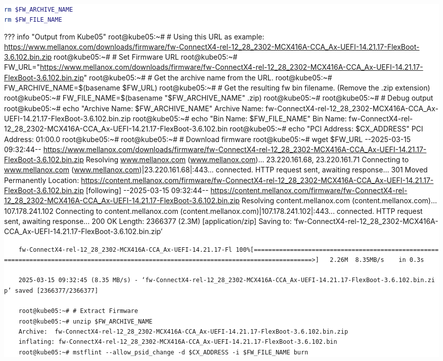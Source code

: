 ``` bash
rm $FW_ARCHIVE_NAME
rm $FW_FILE_NAME
```

??? info "Output from Kube05"
        root@kube05:~# # Using this URL as example: https://www.mellanox.com/downloads/firmware/fw-ConnectX4-rel-12_28_2302-MCX416A-CCA_Ax-UEFI-14.21.17-FlexBoot-3.6.102.bin.zip
        root@kube05:~# # Set Firmware URL
        root@kube05:~# FW_URL="https://www.mellanox.com/downloads/firmware/fw-ConnectX4-rel-12_28_2302-MCX416A-CCA_Ax-UEFI-14.21.17-FlexBoot-3.6.102.bin.zip"
        root@kube05:~# # Get the archive name from the URL.
        root@kube05:~# FW_ARCHIVE_NAME=$(basename $FW_URL)
        root@kube05:~# # Get the resulting fw bin filename. (Remove the .zip extension)
        root@kube05:~# FW_FILE_NAME=$(basename "$FW_ARCHIVE_NAME" .zip)
        root@kube05:~#
        root@kube05:~# # Debug output
        root@kube05:~# echo "Archive Name: $FW_ARCHIVE_NAME"
        Archive Name: fw-ConnectX4-rel-12_28_2302-MCX416A-CCA_Ax-UEFI-14.21.17-FlexBoot-3.6.102.bin.zip
        root@kube05:~# echo "Bin Name: $FW_FILE_NAME"
        Bin Name: fw-ConnectX4-rel-12_28_2302-MCX416A-CCA_Ax-UEFI-14.21.17-FlexBoot-3.6.102.bin
        root@kube05:~# echo "PCI Address: $CX_ADDRESS"
        PCI Address: 01:00.0
        root@kube05:~#
        root@kube05:~# # Download firmware
        root@kube05:~# wget $FW_URL
        --2025-03-15 09:32:44--  https://www.mellanox.com/downloads/firmware/fw-ConnectX4-rel-12_28_2302-MCX416A-CCA_Ax-UEFI-14.21.17-FlexBoot-3.6.102.bin.zip
        Resolving www.mellanox.com (www.mellanox.com)... 23.220.161.68, 23.220.161.71
        Connecting to www.mellanox.com (www.mellanox.com)|23.220.161.68|:443... connected.
        HTTP request sent, awaiting response... 301 Moved Permanently
        Location: https://content.mellanox.com/firmware/fw-ConnectX4-rel-12_28_2302-MCX416A-CCA_Ax-UEFI-14.21.17-FlexBoot-3.6.102.bin.zip [following]
        --2025-03-15 09:32:44--  https://content.mellanox.com/firmware/fw-ConnectX4-rel-12_28_2302-MCX416A-CCA_Ax-UEFI-14.21.17-FlexBoot-3.6.102.bin.zip
        Resolving content.mellanox.com (content.mellanox.com)... 107.178.241.102
        Connecting to content.mellanox.com (content.mellanox.com)|107.178.241.102|:443... connected.
        HTTP request sent, awaiting response... 200 OK
        Length: 2366377 (2.3M) [application/zip]
        Saving to: ‘fw-ConnectX4-rel-12_28_2302-MCX416A-CCA_Ax-UEFI-14.21.17-FlexBoot-3.6.102.bin.zip’

        fw-ConnectX4-rel-12_28_2302-MCX416A-CCA_Ax-UEFI-14.21.17-Fl 100%[========================================================================================================================================>]   2.26M  8.35MB/s    in 0.3s

        2025-03-15 09:32:45 (8.35 MB/s) - ‘fw-ConnectX4-rel-12_28_2302-MCX416A-CCA_Ax-UEFI-14.21.17-FlexBoot-3.6.102.bin.zip’ saved [2366377/2366377]

        root@kube05:~# # Extract Firmware
        root@kube05:~# unzip $FW_ARCHIVE_NAME
        Archive:  fw-ConnectX4-rel-12_28_2302-MCX416A-CCA_Ax-UEFI-14.21.17-FlexBoot-3.6.102.bin.zip
        inflating: fw-ConnectX4-rel-12_28_2302-MCX416A-CCA_Ax-UEFI-14.21.17-FlexBoot-3.6.102.bin
        root@kube05:~# mstflint --allow_psid_change -d $CX_ADDRESS -i $FW_FILE_NAME burn
